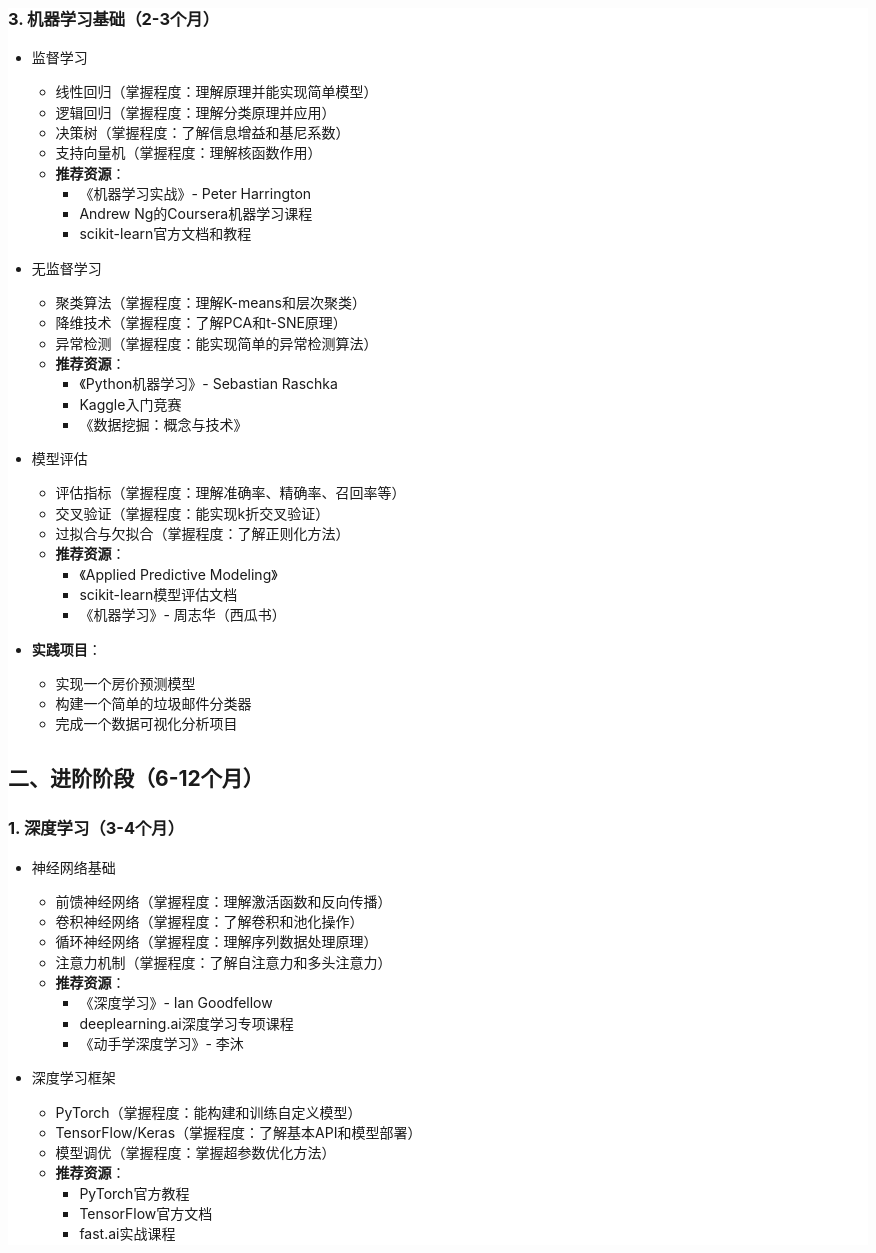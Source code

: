 ### 3. 机器学习基础（2-3个月）
- 监督学习
  - 线性回归（掌握程度：理解原理并能实现简单模型）
  - 逻辑回归（掌握程度：理解分类原理并应用）
  - 决策树（掌握程度：了解信息增益和基尼系数）
  - 支持向量机（掌握程度：理解核函数作用）
  - **推荐资源**：
    - 《机器学习实战》- Peter Harrington
    - Andrew Ng的Coursera机器学习课程
    - scikit-learn官方文档和教程

- 无监督学习
  - 聚类算法（掌握程度：理解K-means和层次聚类）
  - 降维技术（掌握程度：了解PCA和t-SNE原理）
  - 异常检测（掌握程度：能实现简单的异常检测算法）
  - **推荐资源**：
    - 《Python机器学习》- Sebastian Raschka
    - Kaggle入门竞赛
    - 《数据挖掘：概念与技术》

- 模型评估
  - 评估指标（掌握程度：理解准确率、精确率、召回率等）
  - 交叉验证（掌握程度：能实现k折交叉验证）
  - 过拟合与欠拟合（掌握程度：了解正则化方法）
  - **推荐资源**：
    - 《Applied Predictive Modeling》
    - scikit-learn模型评估文档
    - 《机器学习》- 周志华（西瓜书）

- **实践项目**：
  - 实现一个房价预测模型
  - 构建一个简单的垃圾邮件分类器
  - 完成一个数据可视化分析项目

## 二、进阶阶段（6-12个月）

### 1. 深度学习（3-4个月）
- 神经网络基础
  - 前馈神经网络（掌握程度：理解激活函数和反向传播）
  - 卷积神经网络（掌握程度：了解卷积和池化操作）
  - 循环神经网络（掌握程度：理解序列数据处理原理）
  - 注意力机制（掌握程度：了解自注意力和多头注意力）
  - **推荐资源**：
    - 《深度学习》- Ian Goodfellow
    - deeplearning.ai深度学习专项课程
    - 《动手学深度学习》- 李沐

- 深度学习框架
  - PyTorch（掌握程度：能构建和训练自定义模型）
  - TensorFlow/Keras（掌握程度：了解基本API和模型部署）
  - 模型调优（掌握程度：掌握超参数优化方法）
  - **推荐资源**：
    - PyTorch官方教程
    - TensorFlow官方文档
    - fast.ai实战课程
